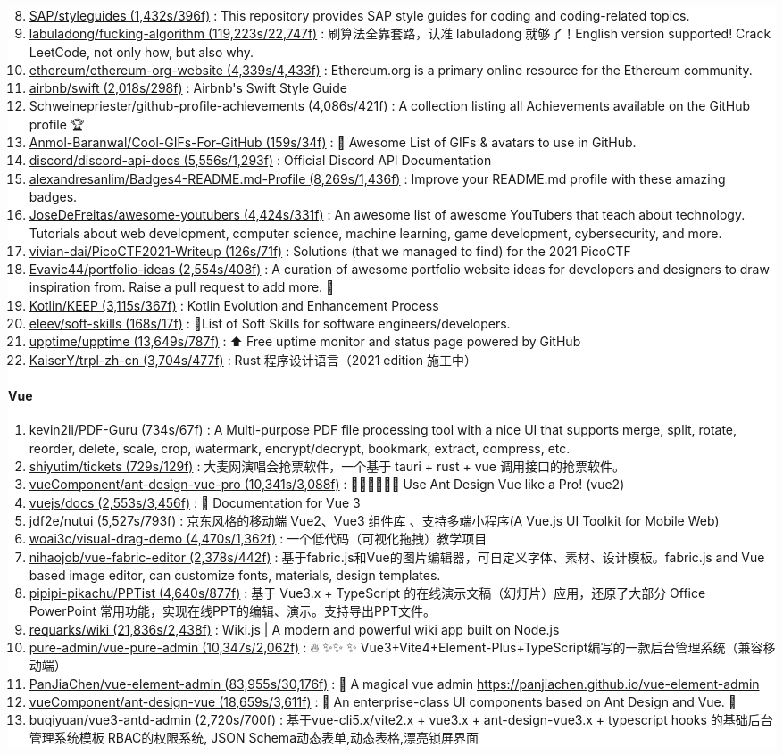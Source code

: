 8. [SAP/styleguides (1,432s/396f)](https://github.com/SAP/styleguides) : This repository provides SAP style guides for coding and coding-related topics.
9. [labuladong/fucking-algorithm (119,223s/22,747f)](https://github.com/labuladong/fucking-algorithm) : 刷算法全靠套路，认准 labuladong 就够了！English version supported! Crack LeetCode, not only how, but also why.
10. [ethereum/ethereum-org-website (4,339s/4,433f)](https://github.com/ethereum/ethereum-org-website) : Ethereum.org is a primary online resource for the Ethereum community.
11. [airbnb/swift (2,018s/298f)](https://github.com/airbnb/swift) : Airbnb's Swift Style Guide
12. [Schweinepriester/github-profile-achievements (4,086s/421f)](https://github.com/Schweinepriester/github-profile-achievements) : A collection listing all Achievements available on the GitHub profile 🏆
13. [Anmol-Baranwal/Cool-GIFs-For-GitHub (159s/34f)](https://github.com/Anmol-Baranwal/Cool-GIFs-For-GitHub) : 🤝 Awesome List of GIFs & avatars to use in GitHub.
14. [discord/discord-api-docs (5,556s/1,293f)](https://github.com/discord/discord-api-docs) : Official Discord API Documentation
15. [alexandresanlim/Badges4-README.md-Profile (8,269s/1,436f)](https://github.com/alexandresanlim/Badges4-README.md-Profile) : Improve your README.md profile with these amazing badges.
16. [JoseDeFreitas/awesome-youtubers (4,424s/331f)](https://github.com/JoseDeFreitas/awesome-youtubers) : An awesome list of awesome YouTubers that teach about technology. Tutorials about web development, computer science, machine learning, game development, cybersecurity, and more.
17. [vivian-dai/PicoCTF2021-Writeup (126s/71f)](https://github.com/vivian-dai/PicoCTF2021-Writeup) : Solutions (that we managed to find) for the 2021 PicoCTF
18. [Evavic44/portfolio-ideas (2,554s/408f)](https://github.com/Evavic44/portfolio-ideas) : A curation of awesome portfolio website ideas for developers and designers to draw inspiration from. Raise a pull request to add more. 💜
19. [Kotlin/KEEP (3,115s/367f)](https://github.com/Kotlin/KEEP) : Kotlin Evolution and Enhancement Process
20. [eleev/soft-skills (168s/17f)](https://github.com/eleev/soft-skills) : 🍦List of Soft Skills for software engineers/developers.
21. [upptime/upptime (13,649s/787f)](https://github.com/upptime/upptime) : ⬆️ Free uptime monitor and status page powered by GitHub
22. [KaiserY/trpl-zh-cn (3,704s/477f)](https://github.com/KaiserY/trpl-zh-cn) : Rust 程序设计语言（2021 edition 施工中）

#### Vue
1. [kevin2li/PDF-Guru (734s/67f)](https://github.com/kevin2li/PDF-Guru) : A Multi-purpose PDF file processing tool with a nice UI that supports merge, split, rotate, reorder, delete, scale, crop, watermark, encrypt/decrypt, bookmark, extract, compress, etc.
2. [shiyutim/tickets (729s/129f)](https://github.com/shiyutim/tickets) : 大麦网演唱会抢票软件，一个基于 tauri + rust + vue 调用接口的抢票软件。
3. [vueComponent/ant-design-vue-pro (10,341s/3,088f)](https://github.com/vueComponent/ant-design-vue-pro) : 👨🏻‍💻👩🏻‍💻 Use Ant Design Vue like a Pro! (vue2)
4. [vuejs/docs (2,553s/3,456f)](https://github.com/vuejs/docs) : 📄 Documentation for Vue 3
5. [jdf2e/nutui (5,527s/793f)](https://github.com/jdf2e/nutui) : 京东风格的移动端 Vue2、Vue3 组件库 、支持多端小程序(A Vue.js UI Toolkit for Mobile Web)
6. [woai3c/visual-drag-demo (4,470s/1,362f)](https://github.com/woai3c/visual-drag-demo) : 一个低代码（可视化拖拽）教学项目
7. [nihaojob/vue-fabric-editor (2,378s/442f)](https://github.com/nihaojob/vue-fabric-editor) : 基于fabric.js和Vue的图片编辑器，可自定义字体、素材、设计模板。fabric.js and Vue based image editor, can customize fonts, materials, design templates.
8. [pipipi-pikachu/PPTist (4,640s/877f)](https://github.com/pipipi-pikachu/PPTist) : 基于 Vue3.x + TypeScript 的在线演示文稿（幻灯片）应用，还原了大部分 Office PowerPoint 常用功能，实现在线PPT的编辑、演示。支持导出PPT文件。
9. [requarks/wiki (21,836s/2,438f)](https://github.com/requarks/wiki) : Wiki.js | A modern and powerful wiki app built on Node.js
10. [pure-admin/vue-pure-admin (10,347s/2,062f)](https://github.com/pure-admin/vue-pure-admin) : 🔥 ✨✨ ✨ Vue3+Vite4+Element-Plus+TypeScript编写的一款后台管理系统（兼容移动端）
11. [PanJiaChen/vue-element-admin (83,955s/30,176f)](https://github.com/PanJiaChen/vue-element-admin) : 🎉 A magical vue admin https://panjiachen.github.io/vue-element-admin
12. [vueComponent/ant-design-vue (18,659s/3,611f)](https://github.com/vueComponent/ant-design-vue) : 🌈 An enterprise-class UI components based on Ant Design and Vue. 🐜
13. [buqiyuan/vue3-antd-admin (2,720s/700f)](https://github.com/buqiyuan/vue3-antd-admin) : 基于vue-cli5.x/vite2.x + vue3.x + ant-design-vue3.x + typescript hooks 的基础后台管理系统模板 RBAC的权限系统, JSON Schema动态表单,动态表格,漂亮锁屏界面
